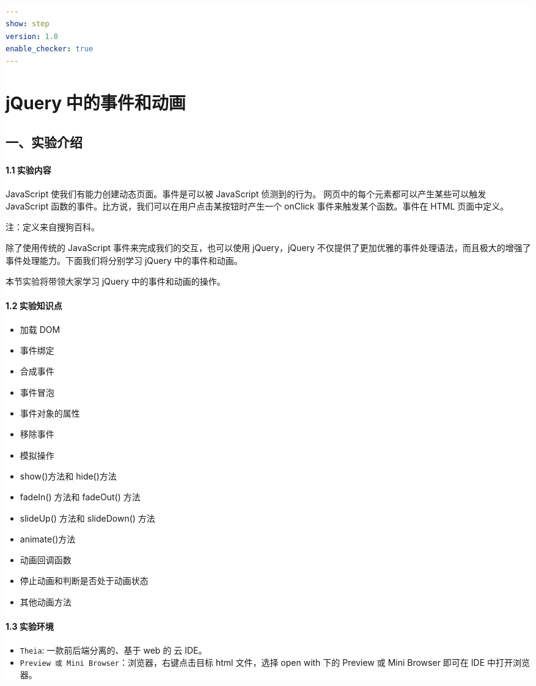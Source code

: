 ```yaml
---
show: step
version: 1.0
enable_checker: true
---
```


# jQuery 中的事件和动画

## 一、实验介绍

#### 1.1 实验内容

JavaScript 使我们有能力创建动态页面。事件是可以被 JavaScript 侦测到的行为。 网页中的每个元素都可以产生某些可以触发 JavaScript 函数的事件。比方说，我们可以在用户点击某按钮时产生一个 onClick 事件来触发某个函数。事件在 HTML 页面中定义。

注：定义来自搜狗百科。

除了使用传统的 JavaScript 事件来完成我们的交互，也可以使用 jQuery，jQuery 不仅提供了更加优雅的事件处理语法，而且极大的增强了事件处理能力。下面我们将分别学习 jQuery 中的事件和动画。

本节实验将带领大家学习 jQuery 中的事件和动画的操作。

#### 1.2 实验知识点

- 加载 DOM

- 事件绑定

- 合成事件

- 事件冒泡

- 事件对象的属性

- 移除事件

- 模拟操作

- show()方法和 hide()方法

- fadeIn() 方法和 fadeOut() 方法

- slideUp() 方法和 slideDown() 方法

- animate()方法

- 动画回调函数

- 停止动画和判断是否处于动画状态

- 其他动画方法

#### 1.3 实验环境

- `Theia`: 一款前后端分离的、基于 web 的 云 IDE。
- `Preview 或 Mini Browser`：浏览器，右键点击目标 html 文件，选择 open with 下的 Preview 或 Mini Browser 即可在 IDE 中打开浏览器。
